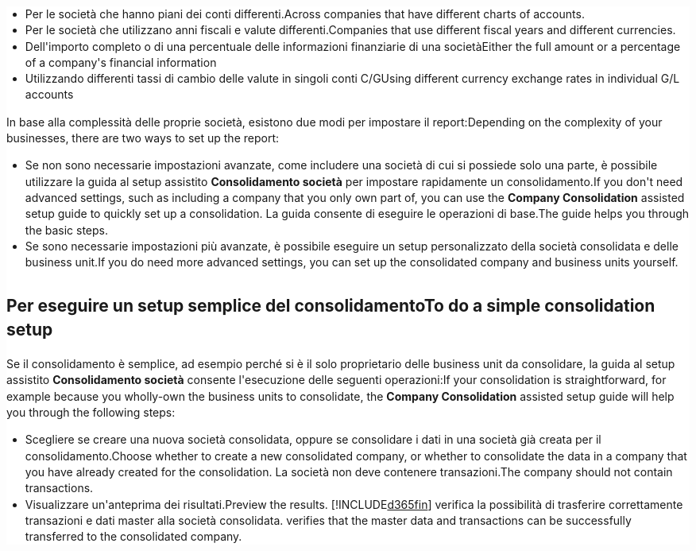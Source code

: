 * <span data-ttu-id="c7a93-110">Per le società che hanno piani dei conti differenti.</span><span class="sxs-lookup"><span data-stu-id="c7a93-110">Across companies that have different charts of accounts.</span></span>  
* <span data-ttu-id="c7a93-111">Per le società che utilizzano anni fiscali e valute differenti.</span><span class="sxs-lookup"><span data-stu-id="c7a93-111">Companies that use different fiscal years and different currencies.</span></span>  
* <span data-ttu-id="c7a93-112">Dell'importo completo o di una percentuale delle informazioni finanziarie di una società</span><span class="sxs-lookup"><span data-stu-id="c7a93-112">Either the full amount or a percentage of a company's financial information</span></span>
* <span data-ttu-id="c7a93-113">Utilizzando differenti tassi di cambio delle valute in singoli conti C/G</span><span class="sxs-lookup"><span data-stu-id="c7a93-113">Using different currency exchange rates in individual G/L accounts</span></span>

<span data-ttu-id="c7a93-114">In base alla complessità delle proprie società, esistono due modi per impostare il report:</span><span class="sxs-lookup"><span data-stu-id="c7a93-114">Depending on the complexity of your businesses, there are two ways to set up the report:</span></span>

* <span data-ttu-id="c7a93-115">Se non sono necessarie impostazioni avanzate, come includere una società di cui si possiede solo una parte, è possibile utilizzare la guida al setup assistito **Consolidamento società** per impostare rapidamente un consolidamento.</span><span class="sxs-lookup"><span data-stu-id="c7a93-115">If you don't need advanced settings, such as including a company that you only own part of, you can use the **Company Consolidation** assisted setup guide to quickly set up a consolidation.</span></span> <span data-ttu-id="c7a93-116">La guida consente di eseguire le operazioni di base.</span><span class="sxs-lookup"><span data-stu-id="c7a93-116">The guide helps you through the basic steps.</span></span>
* <span data-ttu-id="c7a93-117">Se sono necessarie impostazioni più avanzate, è possibile eseguire un setup personalizzato della società consolidata e delle business unit.</span><span class="sxs-lookup"><span data-stu-id="c7a93-117">If you do need more advanced settings, you can set up the consolidated company and business units yourself.</span></span>

## <a name="to-do-a-simple-consolidation-setup"></a><span data-ttu-id="c7a93-118">Per eseguire un setup semplice del consolidamento</span><span class="sxs-lookup"><span data-stu-id="c7a93-118">To do a simple consolidation setup</span></span>
<span data-ttu-id="c7a93-119">Se il consolidamento è semplice, ad esempio perché si è il solo proprietario delle business unit da consolidare, la guida al setup assistito **Consolidamento società** consente l'esecuzione delle seguenti operazioni:</span><span class="sxs-lookup"><span data-stu-id="c7a93-119">If your consolidation is straightforward, for example because you wholly-own the business units to consolidate, the **Company Consolidation** assisted setup guide will help you through the following steps:</span></span>

* <span data-ttu-id="c7a93-120">Scegliere se creare una nuova società consolidata, oppure se consolidare i dati in una società già creata per il consolidamento.</span><span class="sxs-lookup"><span data-stu-id="c7a93-120">Choose whether to create a new consolidated company, or whether to consolidate the data in a company that you have already created for the consolidation.</span></span> <span data-ttu-id="c7a93-121">La società non deve contenere transazioni.</span><span class="sxs-lookup"><span data-stu-id="c7a93-121">The company should not contain transactions.</span></span>
* <span data-ttu-id="c7a93-122">Visualizzare un'anteprima dei risultati.</span><span class="sxs-lookup"><span data-stu-id="c7a93-122">Preview the results.</span></span> [!INCLUDE[d365fin](includes/d365fin_md.md)]<span data-ttu-id="c7a93-123"> verifica la possibilità di trasferire correttamente transazioni e dati master alla società consolidata.</span><span class="sxs-lookup"><span data-stu-id="c7a93-123"> verifies that the master data and transactions can be successfully transferred to the consolidated company.</span></span>
